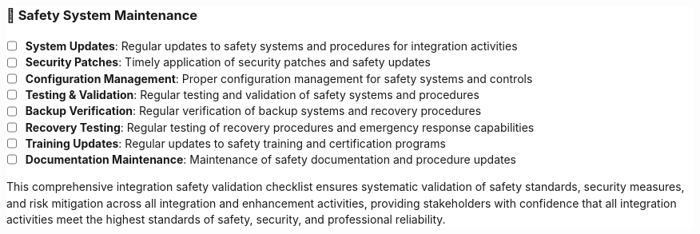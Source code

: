 ### 🔄 **Safety System Maintenance**
- [ ] **System Updates**: Regular updates to safety systems and procedures for integration activities
- [ ] **Security Patches**: Timely application of security patches and safety updates
- [ ] **Configuration Management**: Proper configuration management for safety systems and controls
- [ ] **Testing & Validation**: Regular testing and validation of safety systems and procedures
- [ ] **Backup Verification**: Regular verification of backup systems and recovery procedures
- [ ] **Recovery Testing**: Regular testing of recovery procedures and emergency response capabilities
- [ ] **Training Updates**: Regular updates to safety training and certification programs
- [ ] **Documentation Maintenance**: Maintenance of safety documentation and procedure updates

This comprehensive integration safety validation checklist ensures systematic validation of safety standards, security measures, and risk mitigation across all integration and enhancement activities, providing stakeholders with confidence that all integration activities meet the highest standards of safety, security, and professional reliability.
